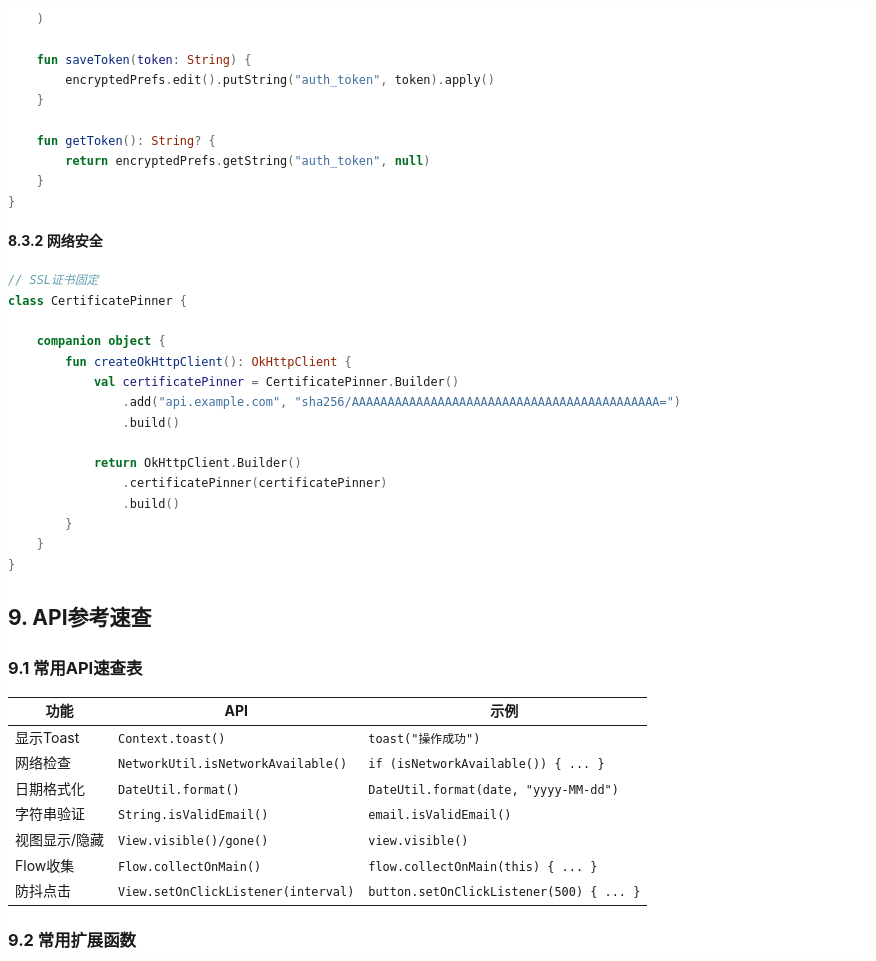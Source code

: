 ```kotlin
    )
    
    fun saveToken(token: String) {
        encryptedPrefs.edit().putString("auth_token", token).apply()
    }
    
    fun getToken(): String? {
        return encryptedPrefs.getString("auth_token", null)
    }
}
```

#### 8.3.2 网络安全

```kotlin
// SSL证书固定
class CertificatePinner {
    
    companion object {
        fun createOkHttpClient(): OkHttpClient {
            val certificatePinner = CertificatePinner.Builder()
                .add("api.example.com", "sha256/AAAAAAAAAAAAAAAAAAAAAAAAAAAAAAAAAAAAAAAAAAA=")
                .build()
            
            return OkHttpClient.Builder()
                .certificatePinner(certificatePinner)
                .build()
        }
    }
}
```

## 9. API参考速查

### 9.1 常用API速查表

| 功能 | API | 示例 |
|------|-----|------|
| 显示Toast | `Context.toast()` | `toast("操作成功")` |
| 网络检查 | `NetworkUtil.isNetworkAvailable()` | `if (isNetworkAvailable()) { ... }` |
| 日期格式化 | `DateUtil.format()` | `DateUtil.format(date, "yyyy-MM-dd")` |
| 字符串验证 | `String.isValidEmail()` | `email.isValidEmail()` |
| 视图显示/隐藏 | `View.visible()/gone()` | `view.visible()` |
| Flow收集 | `Flow.collectOnMain()` | `flow.collectOnMain(this) { ... }` |
| 防抖点击 | `View.setOnClickListener(interval)` | `button.setOnClickListener(500) { ... }` |

### 9.2 常用扩展函数
